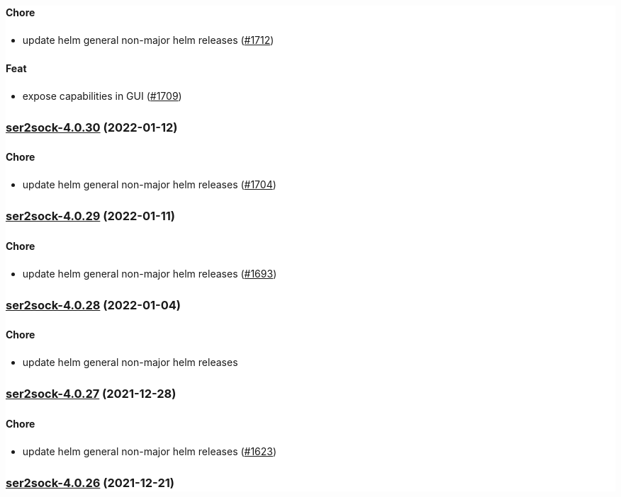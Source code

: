 #### Chore

* update helm general non-major helm releases ([#1712](https://github.com/truecharts/apps/issues/1712))

#### Feat

* expose capabilities in GUI ([#1709](https://github.com/truecharts/apps/issues/1709))



<a name="ser2sock-4.0.30"></a>
### [ser2sock-4.0.30](https://github.com/truecharts/apps/compare/ser2sock-4.0.29...ser2sock-4.0.30) (2022-01-12)

#### Chore

* update helm general non-major helm releases ([#1704](https://github.com/truecharts/apps/issues/1704))



<a name="ser2sock-4.0.29"></a>
### [ser2sock-4.0.29](https://github.com/truecharts/apps/compare/ser2sock-4.0.28...ser2sock-4.0.29) (2022-01-11)

#### Chore

* update helm general non-major helm releases ([#1693](https://github.com/truecharts/apps/issues/1693))



<a name="ser2sock-4.0.28"></a>
### [ser2sock-4.0.28](https://github.com/truecharts/apps/compare/ser2sock-4.0.27...ser2sock-4.0.28) (2022-01-04)

#### Chore

* update helm general non-major helm releases



<a name="ser2sock-4.0.27"></a>
### [ser2sock-4.0.27](https://github.com/truecharts/apps/compare/ser2sock-4.0.26...ser2sock-4.0.27) (2021-12-28)

#### Chore

* update helm general non-major helm releases ([#1623](https://github.com/truecharts/apps/issues/1623))



<a name="ser2sock-4.0.26"></a>
### [ser2sock-4.0.26](https://github.com/truecharts/apps/compare/ser2sock-4.0.25...ser2sock-4.0.26) (2021-12-21)
